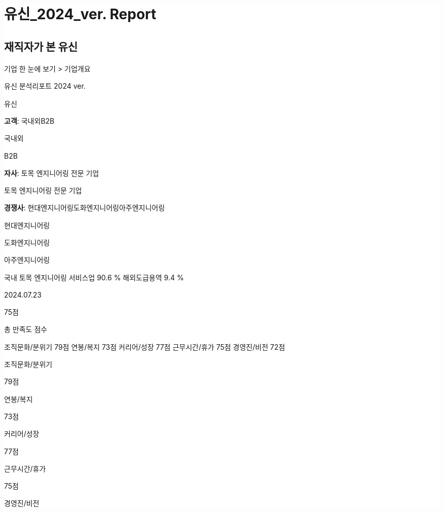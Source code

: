 # 유신_2024_ver. Report

## 재직자가 본 유신

기업 한 눈에 보기 > 기업개요

유신 분석리포트 2024 ver.

유신

**고객**: 국내외B2B

국내외

B2B

**자사**: 토목 엔지니어링 전문 기업

토목 엔지니어링 전문 기업

**경쟁사**: 현대엔지니어링도화엔지니어링아주엔지니어링

현대엔지니어링

도화엔지니어링

아주엔지니어링

국내 토목 엔지니어링 서비스업 90.6 %
해외도급용역 9.4 %

2024.07.23

75점

총 만족도 점수

조직문화/분위기 79점
연봉/복지 73점
커리어/성장 77점
근무시간/휴가 75점
경영진/비전 72점

조직문화/분위기

79점

연봉/복지

73점

커리어/성장

77점

근무시간/휴가

75점

경영진/비전
